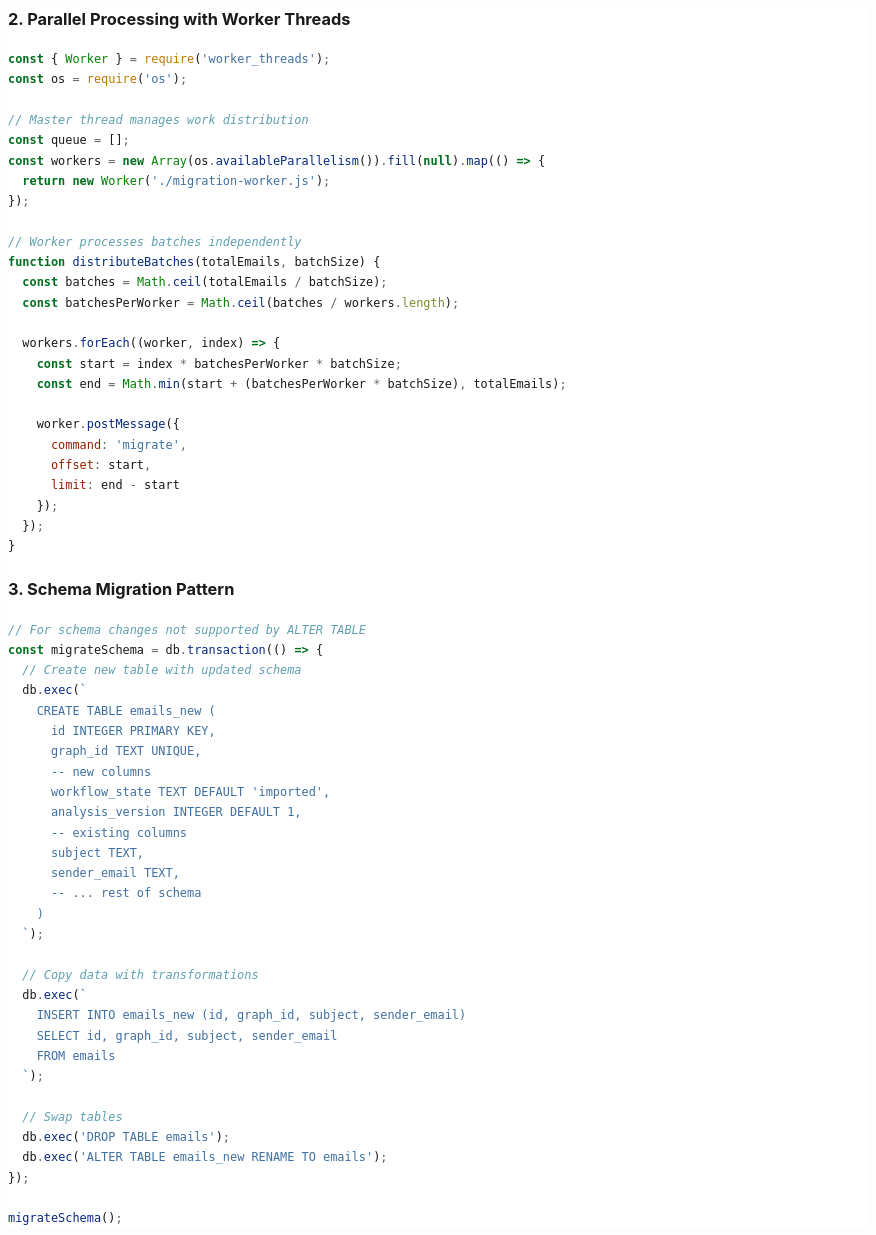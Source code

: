 ### 2. Parallel Processing with Worker Threads
```javascript
const { Worker } = require('worker_threads');
const os = require('os');

// Master thread manages work distribution
const queue = [];
const workers = new Array(os.availableParallelism()).fill(null).map(() => {
  return new Worker('./migration-worker.js');
});

// Worker processes batches independently
function distributeBatches(totalEmails, batchSize) {
  const batches = Math.ceil(totalEmails / batchSize);
  const batchesPerWorker = Math.ceil(batches / workers.length);
  
  workers.forEach((worker, index) => {
    const start = index * batchesPerWorker * batchSize;
    const end = Math.min(start + (batchesPerWorker * batchSize), totalEmails);
    
    worker.postMessage({
      command: 'migrate',
      offset: start,
      limit: end - start
    });
  });
}
```

### 3. Schema Migration Pattern
```javascript
// For schema changes not supported by ALTER TABLE
const migrateSchema = db.transaction(() => {
  // Create new table with updated schema
  db.exec(`
    CREATE TABLE emails_new (
      id INTEGER PRIMARY KEY,
      graph_id TEXT UNIQUE,
      -- new columns
      workflow_state TEXT DEFAULT 'imported',
      analysis_version INTEGER DEFAULT 1,
      -- existing columns
      subject TEXT,
      sender_email TEXT,
      -- ... rest of schema
    )
  `);

  // Copy data with transformations
  db.exec(`
    INSERT INTO emails_new (id, graph_id, subject, sender_email)
    SELECT id, graph_id, subject, sender_email
    FROM emails
  `);

  // Swap tables
  db.exec('DROP TABLE emails');
  db.exec('ALTER TABLE emails_new RENAME TO emails');
});

migrateSchema();
```
